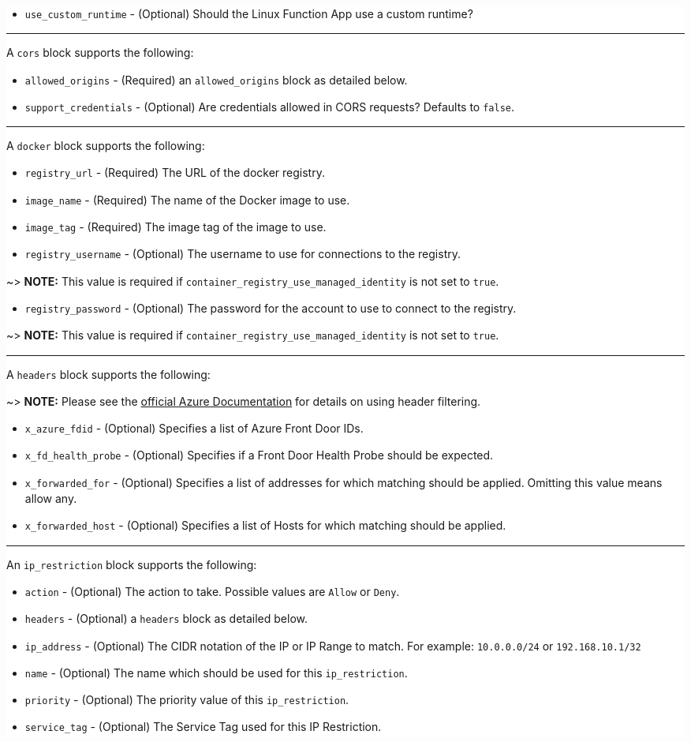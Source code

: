* `use_custom_runtime` - (Optional) Should the Linux Function App use a custom runtime?

---

A `cors` block supports the following:

* `allowed_origins` - (Required) an `allowed_origins` block as detailed below.

* `support_credentials` - (Optional) Are credentials allowed in CORS requests? Defaults to `false`.

---

A `docker` block supports the following:

* `registry_url` - (Required) The URL of the docker registry.

* `image_name` - (Required) The name of the Docker image to use.

* `image_tag` - (Required) The image tag of the image to use.

* `registry_username` - (Optional) The username to use for connections to the registry.

~> **NOTE:** This value is required if `container_registry_use_managed_identity` is not set to `true`.

* `registry_password` - (Optional) The password for the account to use to connect to the registry.

~> **NOTE:** This value is required if `container_registry_use_managed_identity` is not set to `true`.

---

A `headers` block supports the following:

~> **NOTE:** Please see the [official Azure Documentation](https://docs.microsoft.com/azure/app-service/app-service-ip-restrictions#filter-by-http-header) for details on using header filtering.

* `x_azure_fdid` - (Optional) Specifies a list of Azure Front Door IDs.

* `x_fd_health_probe` - (Optional) Specifies if a Front Door Health Probe should be expected.

* `x_forwarded_for` - (Optional) Specifies a list of addresses for which matching should be applied. Omitting this value means allow any.

* `x_forwarded_host` - (Optional) Specifies a list of Hosts for which matching should be applied.

---

An `ip_restriction` block supports the following:

* `action` - (Optional) The action to take. Possible values are `Allow` or `Deny`.

* `headers` - (Optional) a `headers` block as detailed below.

* `ip_address` - (Optional) The CIDR notation of the IP or IP Range to match. For example: `10.0.0.0/24` or `192.168.10.1/32`

* `name` - (Optional) The name which should be used for this `ip_restriction`.

* `priority` - (Optional) The priority value of this `ip_restriction`.

* `service_tag` - (Optional) The Service Tag used for this IP Restriction.

